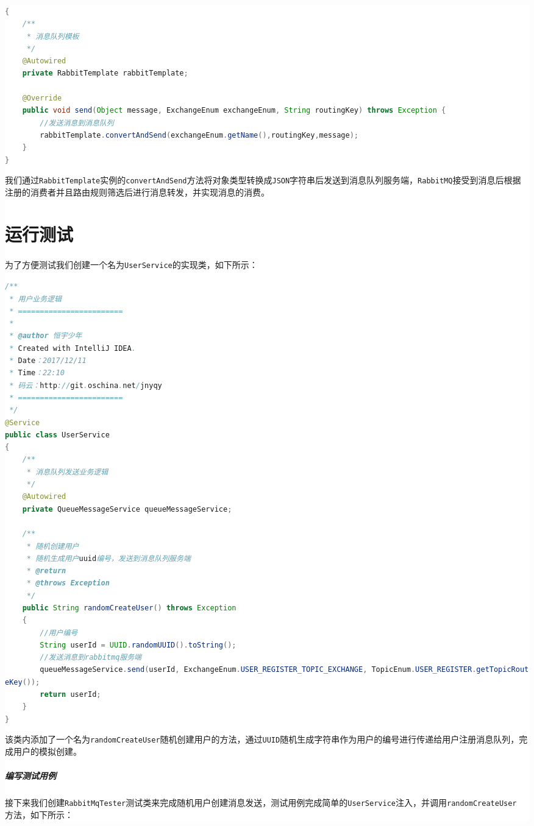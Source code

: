 ```java
{
    /**
     * 消息队列模板
     */
    @Autowired
    private RabbitTemplate rabbitTemplate;

    @Override
    public void send(Object message, ExchangeEnum exchangeEnum, String routingKey) throws Exception {
        //发送消息到消息队列
        rabbitTemplate.convertAndSend(exchangeEnum.getName(),routingKey,message);
    }
}
```
我们通过``RabbitTemplate``实例的``convertAndSend``方法将对象类型转换成``JSON``字符串后发送到消息队列服务端，``RabbitMQ``接受到消息后根据注册的消费者并且路由规则筛选后进行消息转发，并实现消息的消费。

# 运行测试
为了方便测试我们创建一个名为``UserService``的实现类，如下所示：
```java
/**
 * 用户业务逻辑
 * ========================
 *
 * @author 恒宇少年
 * Created with IntelliJ IDEA.
 * Date：2017/12/11
 * Time：22:10
 * 码云：http://git.oschina.net/jnyqy
 * ========================
 */
@Service
public class UserService
{
    /**
     * 消息队列发送业务逻辑
     */
    @Autowired
    private QueueMessageService queueMessageService;

    /**
     * 随机创建用户
     * 随机生成用户uuid编号，发送到消息队列服务端
     * @return
     * @throws Exception
     */
    public String randomCreateUser() throws Exception
    {
        //用户编号
        String userId = UUID.randomUUID().toString();
        //发送消息到rabbitmq服务端
        queueMessageService.send(userId, ExchangeEnum.USER_REGISTER_TOPIC_EXCHANGE, TopicEnum.USER_REGISTER.getTopicRouteKey());
        return userId;
    }
}
```
该类内添加了一个名为``randomCreateUser``随机创建用户的方法，通过``UUID``随机生成字符串作为用户的编号进行传递给用户注册消息队列，完成用户的模拟创建。
##### 编写测试用例
接下来我们创建``RabbitMqTester``测试类来完成随机用户创建消息发送，测试用例完成简单的``UserService``注入，并调用``randomCreateUser ``方法，如下所示：